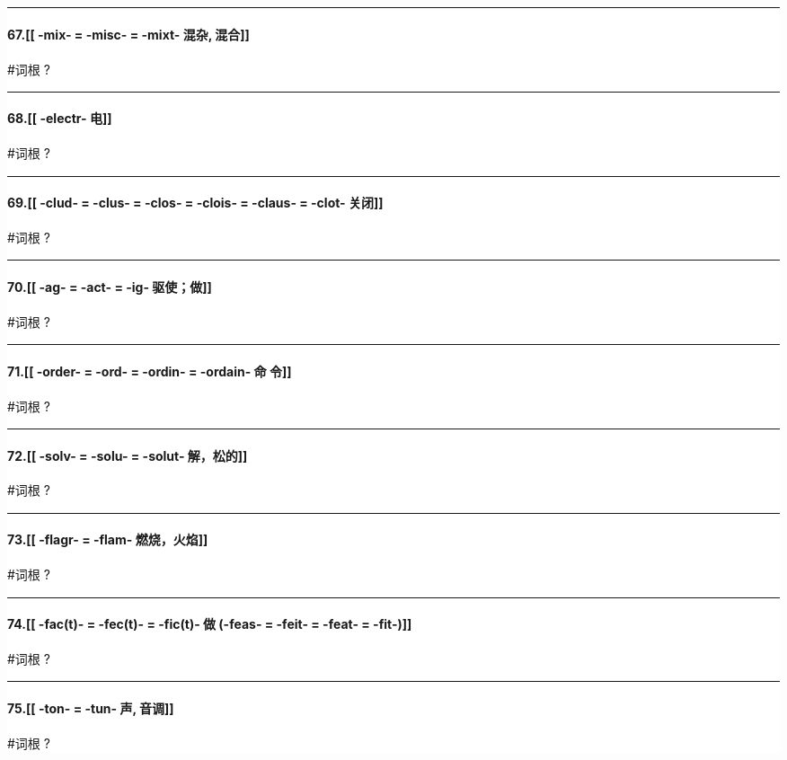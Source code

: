 
---
 #### 67.[[ -mix- = -misc- = -mixt- 混杂, 混合]]
#词根
?


---
 #### 68.[[ -electr- 电]]
#词根
?


---
 #### 69.[[ -clud- = -clus- = -clos- = -clois- = -claus- = -clot- 关闭]]
#词根
? 


---
 #### 70.[[ -ag- = -act- = -ig- 驱使；做]]
#词根
?


---
 #### 71.[[ -order- = -ord- = -ordin- = -ordain- 命 令]]
#词根
?


---
 #### 72.[[ -solv- = -solu- = -solut- 解，松的]]
#词根
?


---
 #### 73.[[ -flagr- = -flam- 燃烧，火焰]]
#词根
?


---
 #### 74.[[ -fac(t)- = -fec(t)- = -fic(t)- 做 (-feas- = -feit- = -feat- = -fit-)]]
#词根
?


---
 #### 75.[[ -ton- = -tun- 声, 音调]]
#词根
?
